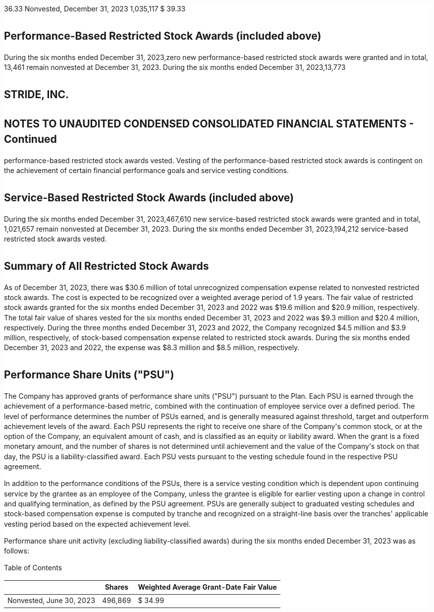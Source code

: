 <td>36.33</td>
</tr>
<tr>
<td>Nonvested, December 31, 2023</td>
<td>1,035,117</td>
<td>$ 39.33</td>
</tr>
</tbody>
</table>
<h2>Performance-Based Restricted Stock Awards (included above)</h2>
<p>During the six months ended December 31, 2023,zero new performance-based restricted stock awards were granted and in total, 13,461 remain nonvested at December 31, 2023. During the six months ended December 31, 2023,13,773</p>
<h2>STRIDE, INC.</h2>
<h2>NOTES TO UNAUDITED CONDENSED CONSOLIDATED FINANCIAL STATEMENTS - Continued</h2>
<p>performance-based restricted stock awards vested. Vesting of the performance-based restricted stock awards is contingent on the achievement of certain financial performance goals and service vesting conditions.</p>
<h2>Service-Based Restricted Stock Awards (included above)</h2>
<p>During the six months ended December 31, 2023,467,610 new service-based restricted stock awards were granted and in total, 1,021,657 remain nonvested at December 31, 2023. During the six months ended December 31, 2023,194,212 service-based restricted stock awards vested.</p>
<h2>Summary of All Restricted Stock Awards</h2>
<p>As of December 31, 2023, there was $30.6 million of total unrecognized compensation expense related to nonvested restricted stock awards. The cost is expected to be recognized over a weighted average period of 1.9 years. The fair value of restricted stock awards granted for the six months ended December 31, 2023 and 2022 was $19.6 million and $20.9 million, respectively. The total fair value of shares vested for the six months ended December 31, 2023 and 2022 was $9.3 million and $20.4 million, respectively. During the three months ended December 31, 2023 and 2022, the Company recognized $4.5 million and $3.9 million, respectively, of stock-based compensation expense related to restricted stock awards. During the six months ended December 31, 2023 and 2022, the expense was $8.3 million and $8.5 million, respectively.</p>
<h2>Performance Share Units ("PSU")</h2>
<p>The Company has approved grants of performance share units ("PSU") pursuant to the Plan. Each PSU is earned through the achievement of a performance-based metric, combined with the continuation of employee service over a defined period. The level of performance determines the number of PSUs earned, and is generally measured against threshold, target and outperform achievement levels of the award. Each PSU represents the right to receive one share of the Company's common stock, or at the option of the Company, an equivalent amount of cash, and is classified as an equity or liability award. When the grant is a fixed monetary amount, and the number of shares is not determined until achievement and the value of the Company's stock on that day, the PSU is a liability-classified award. Each PSU vests pursuant to the vesting schedule found in the respective PSU agreement.</p>
<p>In addition to the performance conditions of the PSUs, there is a service vesting condition which is dependent upon continuing service by the grantee as an employee of the Company, unless the grantee is eligible for earlier vesting upon a change in control and qualifying termination, as defined by the PSU agreement. PSUs are generally subject to graduated vesting schedules and stock-based compensation expense is computed by tranche and recognized on a straight-line basis over the tranches' applicable vesting period based on the expected achievement level.</p>
<p>Performance share unit activity (excluding liability-classified awards) during the six months ended December 31, 2023 was as follows:</p>
<p>Table of Contents</p>
<table>
<thead>
<tr>
<th></th>
<th>Shares</th>
<th>Weighted Average Grant-Date Fair Value</th>
</tr>
</thead>
<tbody>
<tr>
<td>Nonvested, June 30, 2023</td>
<td>496,869</td>
<td>$ 34.99</td>